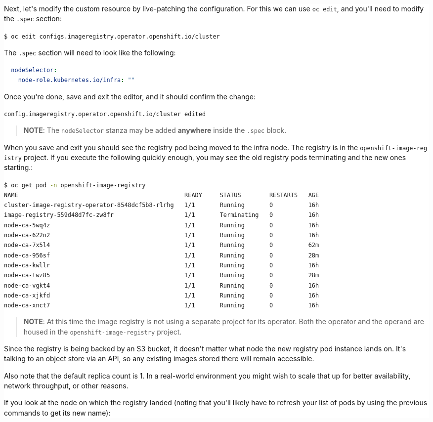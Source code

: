Next, let's modify the custom resource by live-patching the configuration.
For this we can use `oc edit`, and you'll need to modify the `.spec` section:

~~~bash
$ oc edit configs.imageregistry.operator.openshift.io/cluster
~~~

The `.spec` section will need to look like the following:

```YAML
  nodeSelector:
    node-role.kubernetes.io/infra: ""
```

Once you're done, save and exit the editor, and it should confirm the change:

~~~bash
config.imageregistry.operator.openshift.io/cluster edited
~~~

> **NOTE**: The `nodeSelector` stanza may be added **anywhere** inside the `.spec` block.

When you save and exit you should see the registry pod being moved to the infra
node. The registry is in the `openshift-image-registry` project. If you execute
the following quickly enough, you may see the old registry pods terminating and
the new ones starting.:

~~~bash
$ oc get pod -n openshift-image-registry
NAME                                               READY     STATUS        RESTARTS   AGE
cluster-image-registry-operator-8548dcf5b8-rlrhg   1/1       Running       0          16h
image-registry-559d48d7fc-zw8fr                    1/1       Terminating   0          16h
node-ca-5wq4z                                      1/1       Running       0          16h
node-ca-622n2                                      1/1       Running       0          16h
node-ca-7x5l4                                      1/1       Running       0          62m
node-ca-956sf                                      1/1       Running       0          28m
node-ca-kwllr                                      1/1       Running       0          16h
node-ca-twz85                                      1/1       Running       0          28m
node-ca-vgkt4                                      1/1       Running       0          16h
node-ca-xjkfd                                      1/1       Running       0          16h
node-ca-xnct7                                      1/1       Running       0          16h
~~~

> **NOTE**: At this time the image registry is not using a separate project for its
operator. Both the operator and the operand are housed in the
`openshift-image-registry` project.

Since the registry is being backed by an S3 bucket, it doesn't matter what
node the new registry pod instance lands on. It's talking to an object store
via an API, so any existing images stored there will remain accessible.

Also note that the default replica count is 1. In a real-world environment
you might wish to scale that up for better availability, network throughput,
or other reasons.

If you look at the node on which the registry landed (noting that you'll likely
have to refresh your list of pods by using the previous commands to get its new
name):
